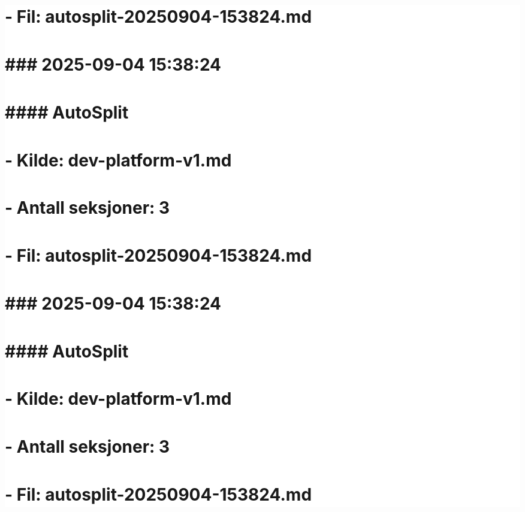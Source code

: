 # \- Fil: autosplit-20250904-153824.md

#

#

#

#

# \### 2025-09-04 15:38:24

# \#### AutoSplit

# \- Kilde: dev-platform-v1.md

# \- Antall seksjoner: 3

# \- Fil: autosplit-20250904-153824.md

#

#

#

#

# \### 2025-09-04 15:38:24

# \#### AutoSplit

# \- Kilde: dev-platform-v1.md

# \- Antall seksjoner: 3

# \- Fil: autosplit-20250904-153824.md

#

#

#
